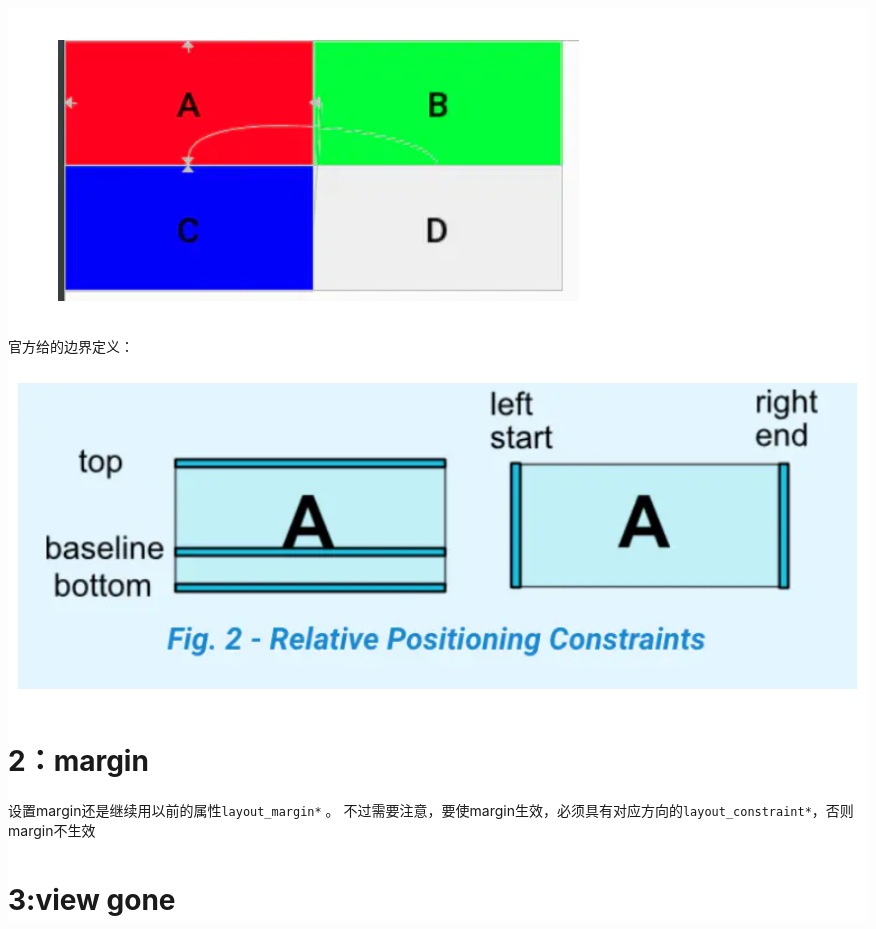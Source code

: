 ![1595295041115](../../../art/Untitled/1595295041115.png)

官方给的边界定义：

![1595295122095](../../../art/Untitled/1595295122095.png)



# 2：margin

 设置margin还是继续用以前的属性`layout_margin*` 。
不过需要注意，要使margin生效，必须具有对应方向的`layout_constraint*`，否则margin不生效 



# 3:view gone


